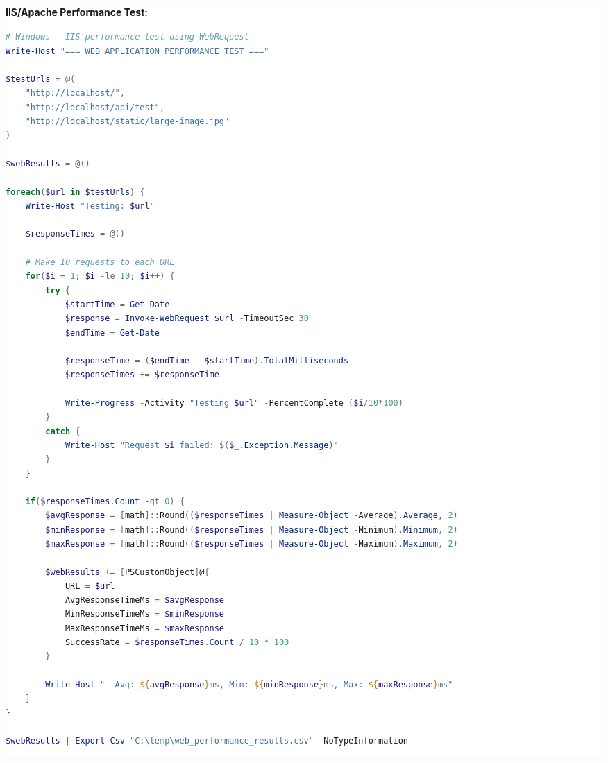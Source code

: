 **IIS/Apache Performance Test:**
```powershell
# Windows - IIS performance test using WebRequest
Write-Host "=== WEB APPLICATION PERFORMANCE TEST ==="

$testUrls = @(
    "http://localhost/",
    "http://localhost/api/test",
    "http://localhost/static/large-image.jpg"
)

$webResults = @()

foreach($url in $testUrls) {
    Write-Host "Testing: $url"
    
    $responseTimes = @()
    
    # Make 10 requests to each URL
    for($i = 1; $i -le 10; $i++) {
        try {
            $startTime = Get-Date
            $response = Invoke-WebRequest $url -TimeoutSec 30
            $endTime = Get-Date
            
            $responseTime = ($endTime - $startTime).TotalMilliseconds
            $responseTimes += $responseTime
            
            Write-Progress -Activity "Testing $url" -PercentComplete ($i/10*100)
        }
        catch {
            Write-Host "Request $i failed: $($_.Exception.Message)"
        }
    }
    
    if($responseTimes.Count -gt 0) {
        $avgResponse = [math]::Round(($responseTimes | Measure-Object -Average).Average, 2)
        $minResponse = [math]::Round(($responseTimes | Measure-Object -Minimum).Minimum, 2)
        $maxResponse = [math]::Round(($responseTimes | Measure-Object -Maximum).Maximum, 2)
        
        $webResults += [PSCustomObject]@{
            URL = $url
            AvgResponseTimeMs = $avgResponse
            MinResponseTimeMs = $minResponse
            MaxResponseTimeMs = $maxResponse
            SuccessRate = $responseTimes.Count / 10 * 100
        }
        
        Write-Host "- Avg: ${avgResponse}ms, Min: ${minResponse}ms, Max: ${maxResponse}ms"
    }
}

$webResults | Export-Csv "C:\temp\web_performance_results.csv" -NoTypeInformation
```

---